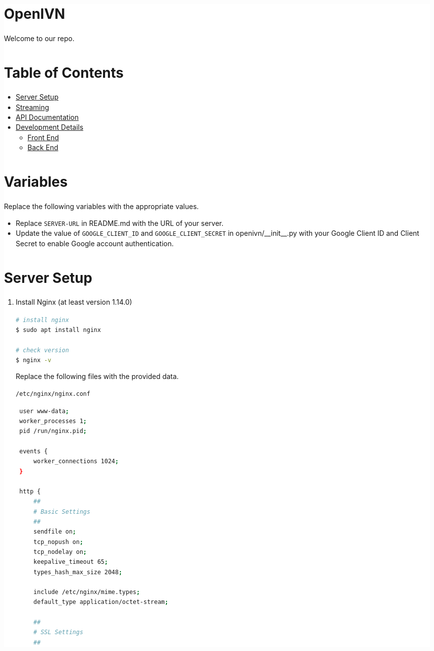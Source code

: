 # OpenIVN

Welcome to our repo.

# Table of Contents
- [Server Setup](#Server-Setup)
- [Streaming](#Streaming)
- [API Documentation](#API-Documentation)
- [Development Details](#Development-Details)
    - [Front End](#Front-End)
    - [Back End](#Back-End)

# Variables
Replace the following variables with the appropriate values.
* Replace `SERVER-URL` in README.md with the URL of your server.
* Update the value of `GOOGLE_CLIENT_ID` and `GOOGLE_CLIENT_SECRET` in openivn/\_\_init\_\_.py with your Google Client ID and Client Secret to enable Google account authentication.

# Server Setup

1. Install Nginx (at least version 1.14.0)
    ```bash
   # install nginx
   $ sudo apt install nginx
   
   # check version
   $ nginx -v
   ```
    
    Replace the following files with the provided data.
    
   `/etc/nginx/nginx.conf`
   ```bash
    user www-data;
    worker_processes 1;
    pid /run/nginx.pid;

    events {
	    worker_connections 1024;
    }

    http {
        ##
        # Basic Settings
        ##
        sendfile on;
        tcp_nopush on;
        tcp_nodelay on;
        keepalive_timeout 65;
        types_hash_max_size 2048;

        include /etc/nginx/mime.types;
        default_type application/octet-stream;

        ##
        # SSL Settings
        ##
   ```
